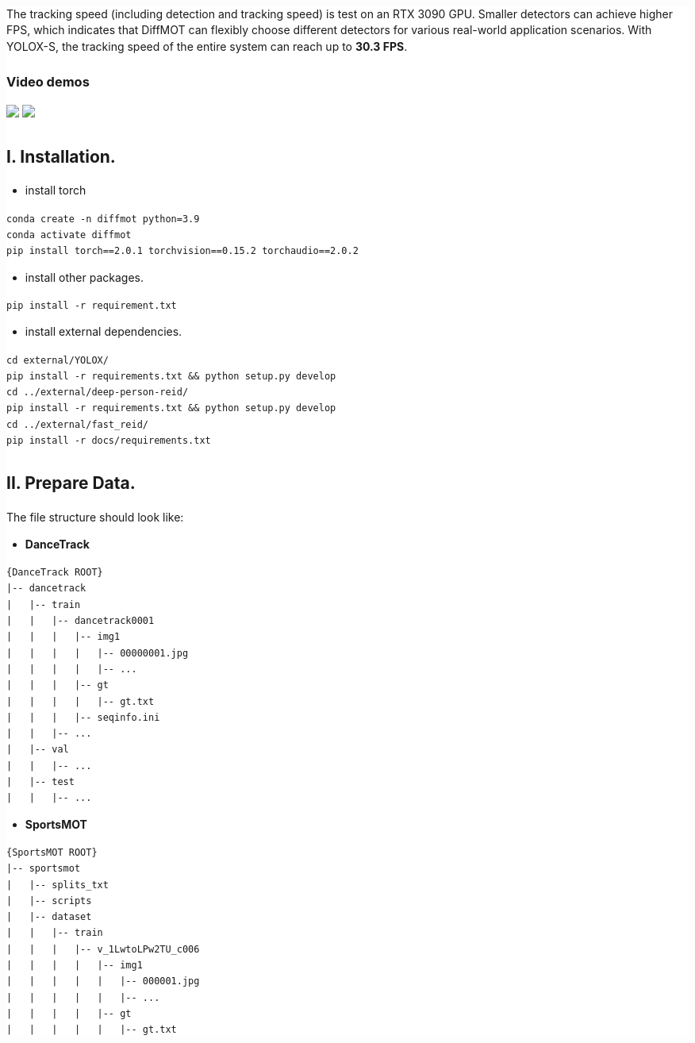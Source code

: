 The tracking speed (including detection and tracking speed) is test on an RTX 3090 GPU. Smaller detectors can achieve higher FPS, which indicates that DiffMOT can flexibly choose different detectors for various real-world application scenarios. With YOLOX-S, the tracking speed of the entire system can reach up to **30.3 FPS**.

### Video demos
<img src="assets/DiffMOT_DanceTrack.gif" width="400"/>   <img src="assets/DiffMOT_SportsMOT.gif" width="400"/>

## I. Installation.
* install torch
~~~
conda create -n diffmot python=3.9
conda activate diffmot
pip install torch==2.0.1 torchvision==0.15.2 torchaudio==2.0.2
~~~
* install other packages.
~~~
pip install -r requirement.txt
~~~
* install external dependencies.
~~~
cd external/YOLOX/
pip install -r requirements.txt && python setup.py develop
cd ../external/deep-person-reid/
pip install -r requirements.txt && python setup.py develop
cd ../external/fast_reid/
pip install -r docs/requirements.txt
~~~

## II. Prepare Data.
The file structure should look like:  
* **DanceTrack**
~~~
{DanceTrack ROOT}
|-- dancetrack
|   |-- train
|   |   |-- dancetrack0001
|   |   |   |-- img1
|   |   |   |   |-- 00000001.jpg
|   |   |   |   |-- ...
|   |   |   |-- gt
|   |   |   |   |-- gt.txt            
|   |   |   |-- seqinfo.ini
|   |   |-- ...
|   |-- val
|   |   |-- ...
|   |-- test
|   |   |-- ...
~~~
* **SportsMOT**
~~~
{SportsMOT ROOT}
|-- sportsmot
|   |-- splits_txt
|   |-- scripts
|   |-- dataset
|   |   |-- train
|   |   |   |-- v_1LwtoLPw2TU_c006
|   |   |   |   |-- img1
|   |   |   |   |   |-- 000001.jpg
|   |   |   |   |   |-- ...
|   |   |   |   |-- gt
|   |   |   |   |   |-- gt.txt
~~~